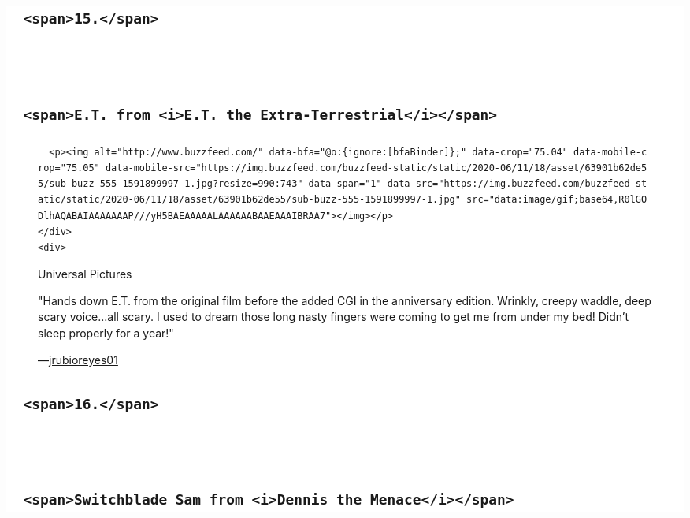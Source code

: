 </div>
  

</figure></div></div><div>


<div data-module="subbuzz-image">
  
  



  <h2>
    
      <span>15.</span>
    

    
      <span>E.T. from <i>E.T. the Extra-Terrestrial</i></span>
    
  </h2>




<figure><div>
      
        
      
      <p><img alt="http://www.buzzfeed.com/" data-bfa="@o:{ignore:[bfaBinder]};" data-crop="75.04" data-mobile-crop="75.05" data-mobile-src="https://img.buzzfeed.com/buzzfeed-static/static/2020-06/11/18/asset/63901b62de55/sub-buzz-555-1591899997-1.jpg?resize=990:743" data-span="1" data-src="https://img.buzzfeed.com/buzzfeed-static/static/2020-06/11/18/asset/63901b62de55/sub-buzz-555-1591899997-1.jpg" src="data:image/gif;base64,R0lGODlhAQABAIAAAAAAAP///yH5BAEAAAAALAAAAAABAAEAAAIBRAA7"></img></p>
    </div>
    <div>
  
    

<p><span>
  Universal Pictures
</span></p>
  

  
    

<div>
  <p>"Hands down E.T. from the original film before the added CGI in the anniversary edition. Wrinkly, creepy waddle, deep scary voice...all scary. I used to dream those long nasty fingers were coming to get me from under my bed! Didn’t sleep properly for a year!"</p><p>—<a data-skimlinks-tracking="5594201" data-vars-affiliate="www.buzzfeed.com" data-vars-href="https://www.buzzfeed.com/jrubioreyes01" data-vars-price.value="0" href="https://www.buzzfeed.com/jrubioreyes01">jrubioreyes01</a></p>
</div>
  
</div>
  

</figure></div></div><div>


<div data-module="subbuzz-image">
  
  



  <h2>
    
      <span>16.</span>
    

    
      <span>Switchblade Sam from <i>Dennis the Menace</i></span>
    